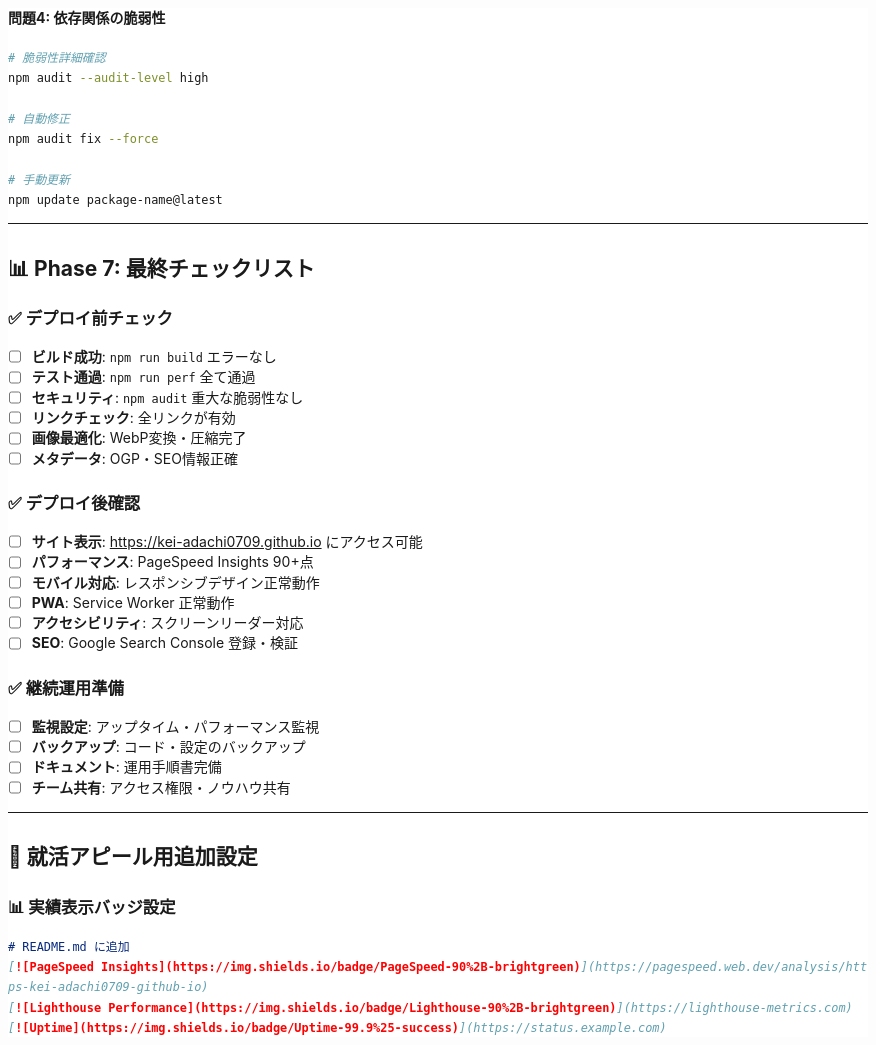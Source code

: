 #### 問題4: 依存関係の脆弱性
```bash
# 脆弱性詳細確認
npm audit --audit-level high

# 自動修正
npm audit fix --force

# 手動更新
npm update package-name@latest
```

---

## 📊 Phase 7: 最終チェックリスト

### ✅ デプロイ前チェック
- [ ] **ビルド成功**: `npm run build` エラーなし
- [ ] **テスト通過**: `npm run perf` 全て通過
- [ ] **セキュリティ**: `npm audit` 重大な脆弱性なし
- [ ] **リンクチェック**: 全リンクが有効
- [ ] **画像最適化**: WebP変換・圧縮完了
- [ ] **メタデータ**: OGP・SEO情報正確

### ✅ デプロイ後確認
- [ ] **サイト表示**: https://kei-adachi0709.github.io にアクセス可能
- [ ] **パフォーマンス**: PageSpeed Insights 90+点
- [ ] **モバイル対応**: レスポンシブデザイン正常動作
- [ ] **PWA**: Service Worker 正常動作
- [ ] **アクセシビリティ**: スクリーンリーダー対応
- [ ] **SEO**: Google Search Console 登録・検証

### ✅ 継続運用準備
- [ ] **監視設定**: アップタイム・パフォーマンス監視
- [ ] **バックアップ**: コード・設定のバックアップ
- [ ] **ドキュメント**: 運用手順書完備
- [ ] **チーム共有**: アクセス権限・ノウハウ共有

---

## 🎯 就活アピール用追加設定

### 📊 実績表示バッジ設定
```markdown
# README.md に追加
[![PageSpeed Insights](https://img.shields.io/badge/PageSpeed-90%2B-brightgreen)](https://pagespeed.web.dev/analysis/https-kei-adachi0709-github-io)
[![Lighthouse Performance](https://img.shields.io/badge/Lighthouse-90%2B-brightgreen)](https://lighthouse-metrics.com)
[![Uptime](https://img.shields.io/badge/Uptime-99.9%25-success)](https://status.example.com)
```
